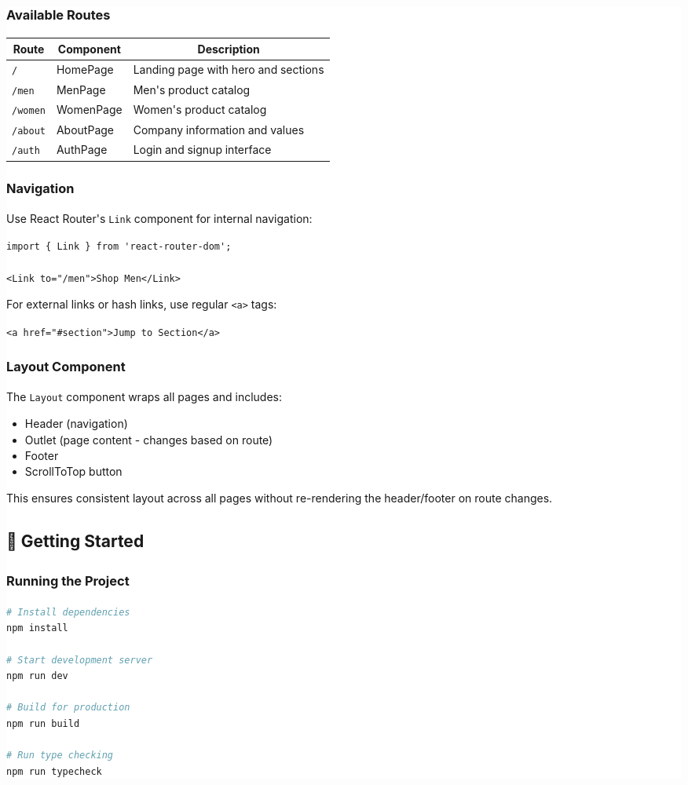 ### Available Routes

| Route | Component | Description |
|-------|-----------|-------------|
| `/` | HomePage | Landing page with hero and sections |
| `/men` | MenPage | Men's product catalog |
| `/women` | WomenPage | Women's product catalog |
| `/about` | AboutPage | Company information and values |
| `/auth` | AuthPage | Login and signup interface |

### Navigation

Use React Router's `Link` component for internal navigation:

```tsx
import { Link } from 'react-router-dom';

<Link to="/men">Shop Men</Link>
```

For external links or hash links, use regular `<a>` tags:

```tsx
<a href="#section">Jump to Section</a>
```

### Layout Component

The `Layout` component wraps all pages and includes:
- Header (navigation)
- Outlet (page content - changes based on route)
- Footer
- ScrollToTop button

This ensures consistent layout across all pages without re-rendering the header/footer on route changes.

## 🚀 Getting Started

### Running the Project
```bash
# Install dependencies
npm install

# Start development server
npm run dev

# Build for production
npm run build

# Run type checking
npm run typecheck
```
